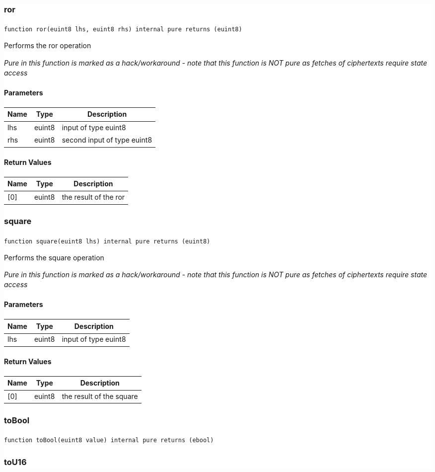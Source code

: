 ### ror

```solidity
function ror(euint8 lhs, euint8 rhs) internal pure returns (euint8)
```

Performs the ror operation

_Pure in this function is marked as a hack/workaround - note that this function is NOT pure as fetches of ciphertexts require state access_

#### Parameters

| Name | Type | Description |
| ---- | ---- | ----------- |
| lhs | euint8 | input of type euint8 |
| rhs | euint8 | second input of type euint8 |

#### Return Values

| Name | Type | Description |
| ---- | ---- | ----------- |
| [0] | euint8 | the result of the ror |

### square

```solidity
function square(euint8 lhs) internal pure returns (euint8)
```

Performs the square operation

_Pure in this function is marked as a hack/workaround - note that this function is NOT pure as fetches of ciphertexts require state access_

#### Parameters

| Name | Type | Description |
| ---- | ---- | ----------- |
| lhs | euint8 | input of type euint8 |

#### Return Values

| Name | Type | Description |
| ---- | ---- | ----------- |
| [0] | euint8 | the result of the square |

### toBool

```solidity
function toBool(euint8 value) internal pure returns (ebool)
```

### toU16
